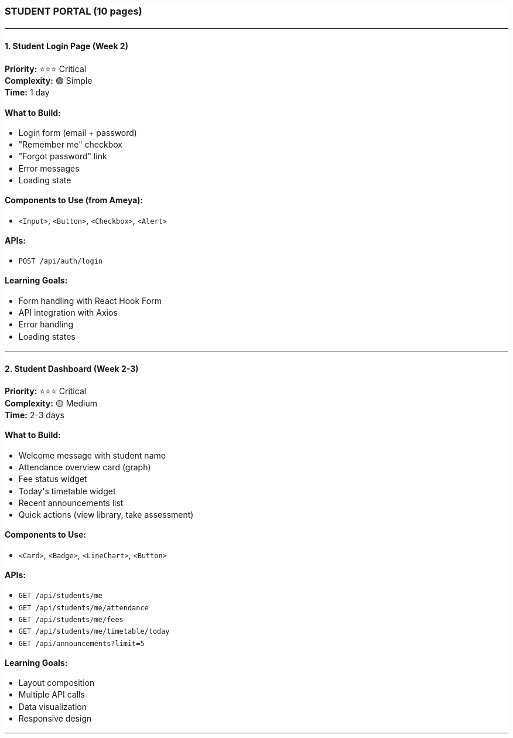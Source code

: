 
### **STUDENT PORTAL (10 pages)**

---

#### 1. Student Login Page (Week 2)
**Priority:** ⭐⭐⭐ Critical  
**Complexity:** 🟢 Simple  
**Time:** 1 day

**What to Build:**
- Login form (email + password)
- "Remember me" checkbox
- "Forgot password" link
- Error messages
- Loading state

**Components to Use (from Ameya):**
- `<Input>`, `<Button>`, `<Checkbox>`, `<Alert>`

**APIs:**
- `POST /api/auth/login`

**Learning Goals:**
- Form handling with React Hook Form
- API integration with Axios
- Error handling
- Loading states

---

#### 2. Student Dashboard (Week 2-3)
**Priority:** ⭐⭐⭐ Critical  
**Complexity:** 🟡 Medium  
**Time:** 2-3 days

**What to Build:**
- Welcome message with student name
- Attendance overview card (graph)
- Fee status widget
- Today's timetable widget
- Recent announcements list
- Quick actions (view library, take assessment)

**Components to Use:**
- `<Card>`, `<Badge>`, `<LineChart>`, `<Button>`

**APIs:**
- `GET /api/students/me`
- `GET /api/students/me/attendance`
- `GET /api/students/me/fees`
- `GET /api/students/me/timetable/today`
- `GET /api/announcements?limit=5`

**Learning Goals:**
- Layout composition
- Multiple API calls
- Data visualization
- Responsive design

---